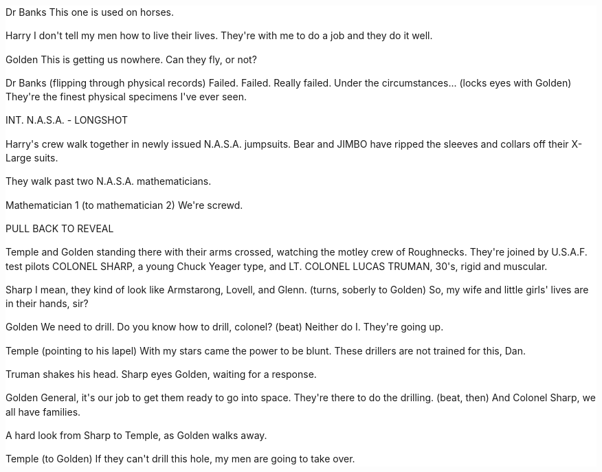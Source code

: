 Dr Banks This one is used on horses.

Harry I don't tell my men how to live their lives. They're with 
me to do a job  and they do it well.

Golden This is getting us nowhere. Can they fly, or not?

Dr Banks 
(flipping through physical records)
 Failed. Failed. Really failed.  Under the circumstances...
(locks eyes with Golden)
 They're the finest physical  specimens I've ever seen. 

INT. N.A.S.A. - LONGSHOT

Harry's crew walk together in newly issued N.A.S.A. jumpsuits. 
Bear and JIMBO  have ripped the sleeves and collars off their X-
Large suits. 

They walk past two N.A.S.A. mathematicians.

Mathematician 1 
(to mathematician 2)
 We're screwd.

PULL BACK TO REVEAL

Temple and Golden standing there with their arms crossed, 
watching the motley  crew of Roughnecks. They're joined by 
U.S.A.F. test pilots COLONEL SHARP, a  young Chuck Yeager type, 
and LT. COLONEL LUCAS TRUMAN, 30's, rigid and muscular. 



Sharp I mean, they kind of look like Armstarong, Lovell, and 
Glenn. 
(turns,  soberly to Golden)
 So, my wife and little girls' lives are in their hands, sir? 

Golden We need to drill. Do you know how to drill, colonel? 
(beat)
 Neither do  I. They're going up.

Temple 
(pointing to his lapel)
 With my stars came the power to be blunt. These  drillers are 
not trained for this, Dan.

Truman shakes his head. Sharp eyes Golden, waiting for a 
response.

Golden General, it's our job to get them ready to go into space. 
They're there  to do the drilling. 
(beat, then)
 And Colonel Sharp, we all have families. 

A hard look from Sharp to Temple, as Golden walks away.

Temple 
(to Golden)
 If they can't drill this hole, my men are going to take  over.
